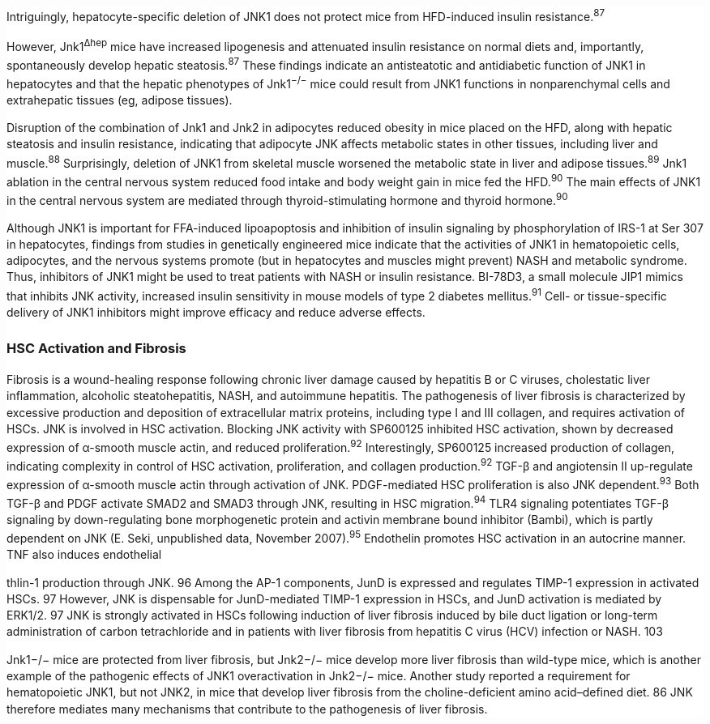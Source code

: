 Intriguingly, hepatocyte-specific deletion of JNK1 does not protect mice from HFD-induced insulin resistance.<sup>87</sup>

However, Jnk1<sup>Δhep</sup> mice have increased lipogenesis and attenuated insulin resistance on normal diets and, importantly, spontaneously develop hepatic steatosis.<sup>87</sup> These findings indicate an antisteatotic and antidiabetic function of JNK1 in hepatocytes and that the hepatic phenotypes of Jnk1<sup>−/−</sup> mice could result from JNK1 functions in nonparenchymal cells and extrahepatic tissues (eg, adipose tissues).

Disruption of the combination of Jnk1 and Jnk2 in adipocytes reduced obesity in mice placed on the HFD, along with hepatic steatosis and insulin resistance, indicating that adipocyte JNK affects metabolic states in other tissues, including liver and muscle.<sup>88</sup> Surprisingly, deletion of JNK1 from skeletal muscle worsened the metabolic state in liver and adipose tissues.<sup>89</sup> Jnk1 ablation in the central nervous system reduced food intake and body weight gain in mice fed the HFD.<sup>90</sup> The main effects of JNK1 in the central nervous system are mediated through thyroid-stimulating hormone and thyroid hormone.<sup>90</sup>

Although JNK1 is important for FFA-induced lipoapoptosis and inhibition of insulin signaling by phosphorylation of IRS-1 at Ser 307 in hepatocytes, findings from studies in genetically engineered mice indicate that the activities of JNK1 in hematopoietic cells, adipocytes, and the nervous systems promote (but in hepatocytes and muscles might prevent) NASH and metabolic syndrome. Thus, inhibitors of JNK1 might be used to treat patients with NASH or insulin resistance. BI-78D3, a small molecule JIP1 mimics that inhibits JNK activity, increased insulin sensitivity in mouse models of type 2 diabetes mellitus.<sup>91</sup> Cell- or tissue-specific delivery of JNK1 inhibitors might improve efficacy and reduce adverse effects.

### HSC Activation and Fibrosis

Fibrosis is a wound-healing response following chronic liver damage caused by hepatitis B or C viruses, cholestatic liver inflammation, alcoholic steatohepatitis, NASH, and autoimmune hepatitis. The pathogenesis of liver fibrosis is characterized by excessive production and deposition of extracellular matrix proteins, including type I and III collagen, and requires activation of HSCs. JNK is involved in HSC activation. Blocking JNK activity with SP600125 inhibited HSC activation, shown by decreased expression of α-smooth muscle actin, and reduced proliferation.<sup>92</sup> Interestingly, SP600125 increased production of collagen, indicating complexity in control of HSC activation, proliferation, and collagen production.<sup>92</sup> TGF-β and angiotensin II up-regulate expression of α-smooth muscle actin through activation of JNK. PDGF-mediated HSC proliferation is also JNK dependent.<sup>93</sup> Both TGF-β and PDGF activate SMAD2 and SMAD3 through JNK, resulting in HSC migration.<sup>94</sup> TLR4 signaling potentiates TGF-β signaling by down-regulating bone morphogenetic protein and activin membrane bound inhibitor (Bambi), which is partly dependent on JNK (E. Seki, unpublished data, November 2007).<sup>95</sup> Endothelin promotes HSC activation in an autocrine manner. TNF also induces endothelial

thlin-1 production through JNK. 96 Among the AP-1 components, JunD is expressed and regulates TIMP-1 expression in activated HSCs. 97 However, JNK is dispensable for JunD-mediated TIMP-1 expression in HSCs, and JunD activation is mediated by ERK1/2. 97 JNK is strongly activated in HSCs following induction of liver fibrosis induced by bile duct ligation or long-term administration of carbon tetrachloride and in patients with liver fibrosis from hepatitis C virus (HCV) infection or NASH. 103

Jnk1−/− mice are protected from liver fibrosis, but Jnk2−/− mice develop more liver fibrosis than wild-type mice, which is another example of the pathogenic effects of JNK1 overactivation in Jnk2−/− mice. Another study reported a requirement for hematopoietic JNK1, but not JNK2, in mice that develop liver fibrosis from the choline-deficient amino acid–defined diet. 86 JNK therefore mediates many mechanisms that contribute to the pathogenesis of liver fibrosis.
